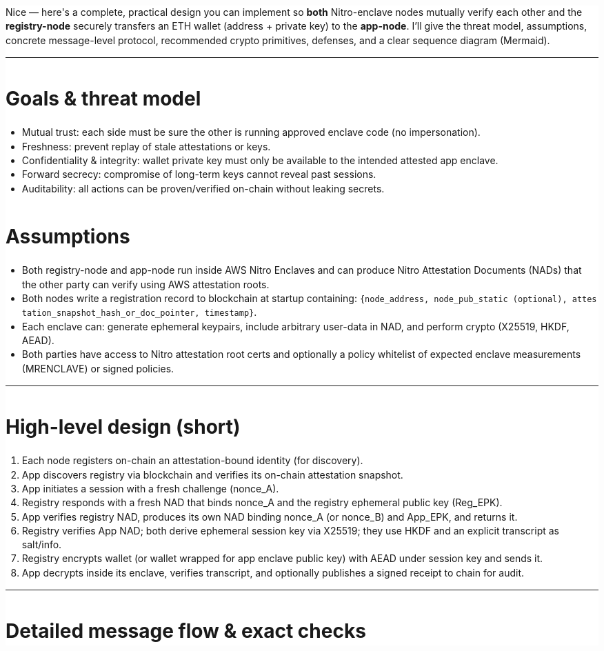 Nice — here's a complete, practical design you can implement so **both** Nitro-enclave nodes mutually verify each other and the **registry-node** securely transfers an ETH wallet (address + private key) to the **app-node**. I’ll give the threat model, assumptions, concrete message-level protocol, recommended crypto primitives, defenses, and a clear sequence diagram (Mermaid).

---

# Goals & threat model

* Mutual trust: each side must be sure the other is running approved enclave code (no impersonation).
* Freshness: prevent replay of stale attestations or keys.
* Confidentiality & integrity: wallet private key must only be available to the intended attested app enclave.
* Forward secrecy: compromise of long-term keys cannot reveal past sessions.
* Auditability: all actions can be proven/verified on-chain without leaking secrets.

# Assumptions

* Both registry-node and app-node run inside AWS Nitro Enclaves and can produce Nitro Attestation Documents (NADs) that the other party can verify using AWS attestation roots.
* Both nodes write a registration record to blockchain at startup containing: `{node_address, node_pub_static (optional), attestation_snapshot_hash_or_doc_pointer, timestamp}`.
* Each enclave can: generate ephemeral keypairs, include arbitrary user-data in NAD, and perform crypto (X25519, HKDF, AEAD).
* Both parties have access to Nitro attestation root certs and optionally a policy whitelist of expected enclave measurements (MRENCLAVE) or signed policies.

---

# High-level design (short)

1. Each node registers on-chain an attestation-bound identity (for discovery).
2. App discovers registry via blockchain and verifies its on-chain attestation snapshot.
3. App initiates a session with a fresh challenge (nonce\_A).
4. Registry responds with a fresh NAD that binds nonce\_A and the registry ephemeral public key (Reg\_EPK).
5. App verifies registry NAD, produces its own NAD binding nonce\_A (or nonce\_B) and App\_EPK, and returns it.
6. Registry verifies App NAD; both derive ephemeral session key via X25519; they use HKDF and an explicit transcript as salt/info.
7. Registry encrypts wallet (or wallet wrapped for app enclave public key) with AEAD under session key and sends it.
8. App decrypts inside its enclave, verifies transcript, and optionally publishes a signed receipt to chain for audit.

---

# Detailed message flow & exact checks
